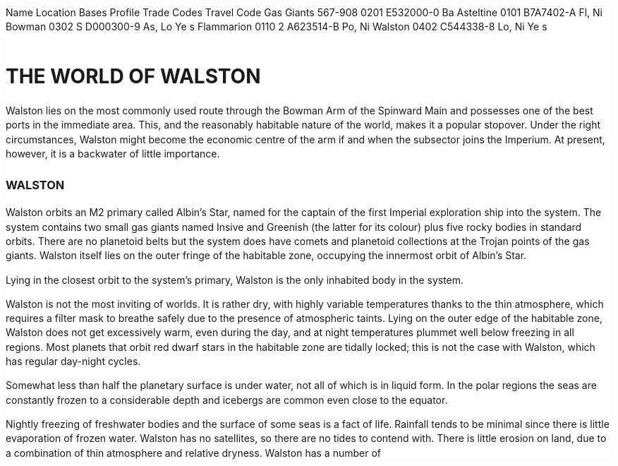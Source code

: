 Name Location Bases Profile Trade Codes Travel Code Gas Giants
567-908 0201 E532000-0 Ba
Asteltine 0101 B7A7402-A Fl, Ni
Bowman 0302 S D000300-9 As, Lo Ye s
Flammarion 0110 2 A623514-B Po, Ni
Walston 0402 C544338-8 Lo, Ni Ye s

# THE WORLD OF WALSTON

Walston lies on the most commonly used route through
the Bowman Arm of the Spinward Main and possesses
one of the best ports in the immediate area. This, and
the reasonably habitable nature of the world, makes
it a popular stopover. Under the right circumstances,
Walston might become the economic centre of the
arm if and when the subsector joins the Imperium. At
present, however, it is a backwater of little importance.

### WALSTON

Walston orbits an M2 primary called Albin’s Star, named
for the captain of the first Imperial exploration ship into the
system. The system contains two small gas giants named
Insive and Greenish (the latter for its colour) plus five
rocky bodies in standard orbits. There are no planetoid
belts but the system does have comets and planetoid
collections at the Trojan points of the gas giants. Walston
itself lies on the outer fringe of the habitable zone,
occupying the innermost orbit of Albin’s Star.

Lying in the closest orbit to the system’s primary,
Walston is the only inhabited body in the system.

Walston is not the most inviting of worlds. It is rather
dry, with highly variable temperatures thanks to the thin
atmosphere, which requires a filter mask to breathe
safely due to the presence of atmospheric taints. Lying
on the outer edge of the habitable zone, Walston does
not get excessively warm, even during the day, and at
night temperatures plummet well below freezing in all
regions. Most planets that orbit red dwarf stars in the
habitable zone are tidally locked; this is not the case
with Walston, which has regular day-night cycles.

Somewhat less than half the planetary surface is
under water, not all of which is in liquid form. In the
polar regions the seas are constantly frozen to a
considerable depth and icebergs are common even
close to the equator.

Nightly freezing of freshwater bodies and the
surface of some seas is a fact of life. Rainfall tends
to be minimal since there is little evaporation of
frozen water. Walston has no satellites, so there
are no tides to contend with. There is little erosion
on land, due to a combination of thin atmosphere
and relative dryness. Walston has a number of
